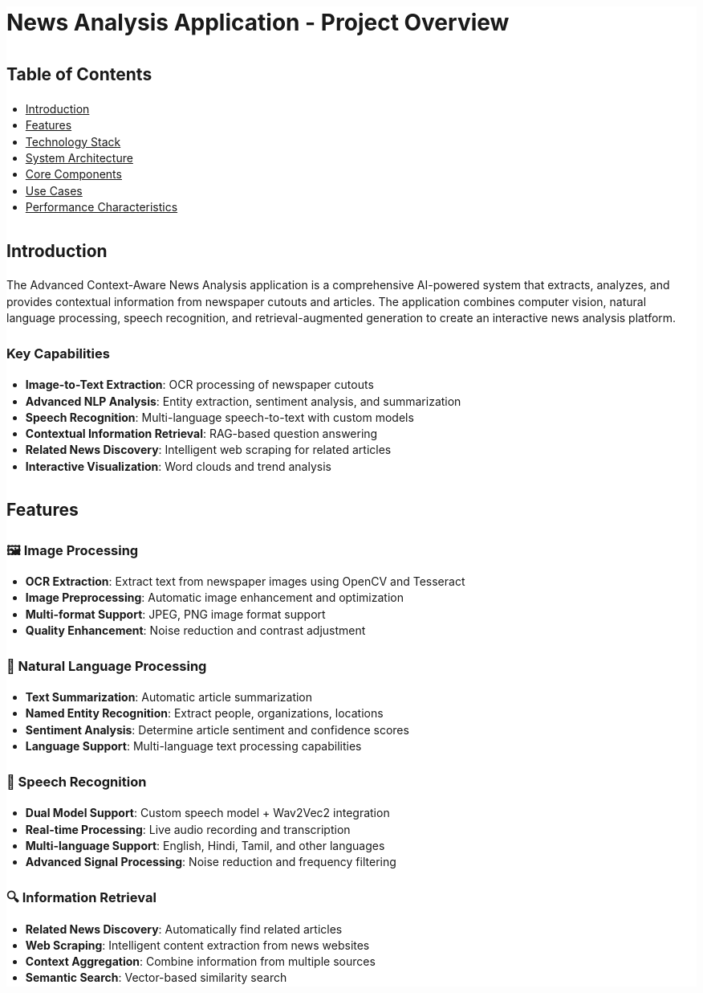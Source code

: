 # News Analysis Application - Project Overview

## Table of Contents
- [Introduction](#introduction)
- [Features](#features)
- [Technology Stack](#technology-stack)
- [System Architecture](#system-architecture)
- [Core Components](#core-components)
- [Use Cases](#use-cases)
- [Performance Characteristics](#performance-characteristics)

## Introduction

The Advanced Context-Aware News Analysis application is a comprehensive AI-powered system that extracts, analyzes, and provides contextual information from newspaper cutouts and articles. The application combines computer vision, natural language processing, speech recognition, and retrieval-augmented generation to create an interactive news analysis platform.

### Key Capabilities
- **Image-to-Text Extraction**: OCR processing of newspaper cutouts
- **Advanced NLP Analysis**: Entity extraction, sentiment analysis, and summarization
- **Speech Recognition**: Multi-language speech-to-text with custom models
- **Contextual Information Retrieval**: RAG-based question answering
- **Related News Discovery**: Intelligent web scraping for related articles
- **Interactive Visualization**: Word clouds and trend analysis

## Features

### 🖼️ Image Processing
- **OCR Extraction**: Extract text from newspaper images using OpenCV and Tesseract
- **Image Preprocessing**: Automatic image enhancement and optimization
- **Multi-format Support**: JPEG, PNG image format support
- **Quality Enhancement**: Noise reduction and contrast adjustment

### 📝 Natural Language Processing
- **Text Summarization**: Automatic article summarization
- **Named Entity Recognition**: Extract people, organizations, locations
- **Sentiment Analysis**: Determine article sentiment and confidence scores
- **Language Support**: Multi-language text processing capabilities

### 🎤 Speech Recognition
- **Dual Model Support**: Custom speech model + Wav2Vec2 integration
- **Real-time Processing**: Live audio recording and transcription
- **Multi-language Support**: English, Hindi, Tamil, and other languages
- **Advanced Signal Processing**: Noise reduction and frequency filtering

### 🔍 Information Retrieval
- **Related News Discovery**: Automatically find related articles
- **Web Scraping**: Intelligent content extraction from news websites
- **Context Aggregation**: Combine information from multiple sources
- **Semantic Search**: Vector-based similarity search
